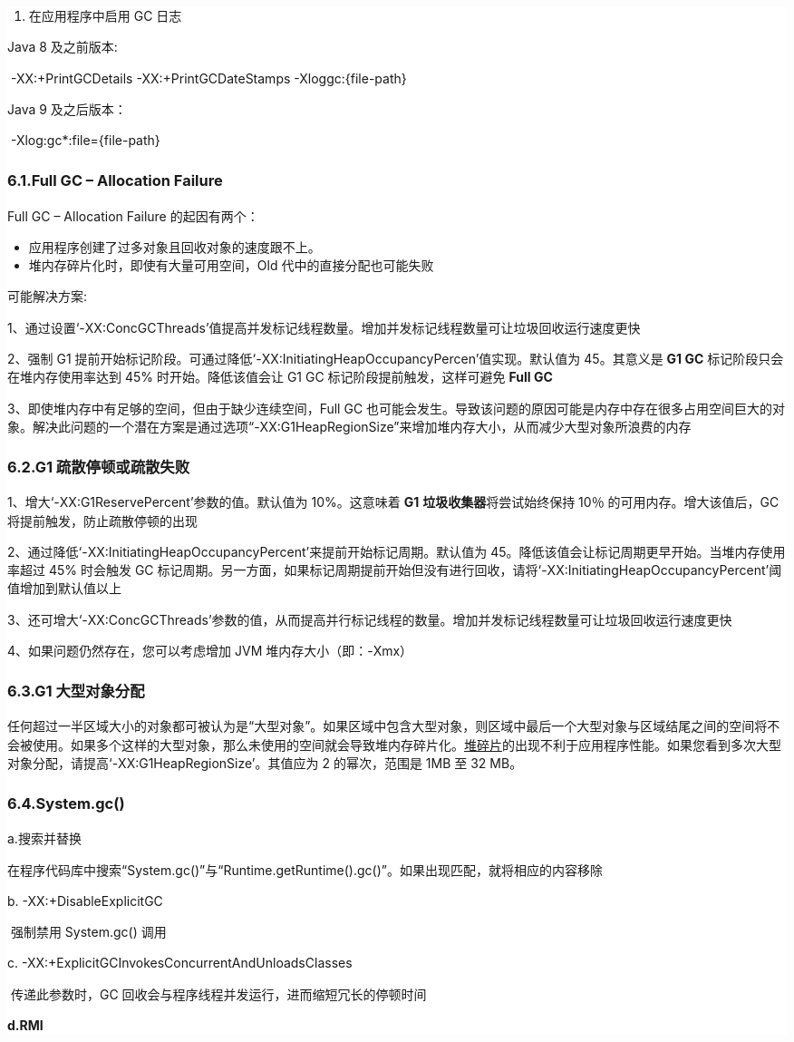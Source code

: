 1. 在应用程序中启用 GC 日志

Java 8 及之前版本:

​	-XX:+PrintGCDetails -XX:+PrintGCDateStamps -Xloggc:{file-path}

Java 9 及之后版本：

​	-Xlog:gc*:file={file-path}

### **6.1.Full GC – Allocation Failure**

Full GC – Allocation Failure 的起因有两个：

- 应用程序创建了过多对象且回收对象的速度跟不上。
- 堆内存碎片化时，即使有大量可用空间，Old 代中的直接分配也可能失败

可能解决方案:

1、通过设置‘-XX:ConcGCThreads’值提高并发标记线程数量。增加并发标记线程数量可让垃圾回收运行速度更快

2、强制 G1 提前开始标记阶段。可通过降低‘-XX:InitiatingHeapOccupancyPercen’值实现。默认值为 45。其意义是 **G1 GC** 标记阶段只会在堆内存使用率达到 45% 时开始。降低该值会让 G1 GC 标记阶段提前触发，这样可避免 **Full GC**

3、即使堆内存中有足够的空间，但由于缺少连续空间，Full GC 也可能会发生。导致该问题的原因可能是内存中存在很多占用空间巨大的对象。解决此问题的一个潜在方案是通过选项“-XX:G1HeapRegionSize”来增加堆内存大小，从而减少大型对象所浪费的内存

### **6.2.G1** **疏散停顿或疏散失败**

1、增大‘-XX:G1ReservePercent’参数的值。默认值为 10%。这意味着 **G1** **垃圾收集器**将尝试始终保持 10％ 的可用内存。增大该值后，GC 将提前触发，防止疏散停顿的出现

2、通过降低‘-XX:InitiatingHeapOccupancyPercent’来提前开始标记周期。默认值为 45。降低该值会让标记周期更早开始。当堆内存使用率超过 45% 时会触发 GC 标记周期。另一方面，如果标记周期提前开始但没有进行回收，请将‘-XX:InitiatingHeapOccupancyPercent’阈值增加到默认值以上

3、还可增大‘-XX:ConcGCThreads’参数的值，从而提高并行标记线程的数量。增加并发标记线程数量可让垃圾回收运行速度更快

4、如果问题仍然存在，您可以考虑增加 JVM 堆内存大小（即：-Xmx）

### **6.3.G1** **大型对象分配**

任何超过一半区域大小的对象都可被认为是“大型对象”。如果区域中包含大型对象，则区域中最后一个大型对象与区域结尾之间的空间将不会被使用。如果多个这样的大型对象，那么未使用的空间就会导致堆内存碎片化。[堆碎片](https://blog.gceasy.io/2020/05/31/what-is-java-heap-fragmentation/)的出现不利于应用程序性能。如果您看到多次大型对象分配，请提高‘-XX:G1HeapRegionSize’。其值应为 2 的幂次，范围是 1MB 至 32 MB。

### **6.4.System.gc()**

a.搜索并替换

​	在程序代码库中搜索“System.gc()”与“Runtime.getRuntime().gc()”。如果出现匹配，就将相应的内容移除

b. -XX:+DisableExplicitGC

​	强制禁用 System.gc() 调用

c. -XX:+ExplicitGCInvokesConcurrentAndUnloadsClasses

​	传递此参数时，GC 回收会与程序线程并发运行，进而缩短冗长的停顿时间

**d.RMI**

